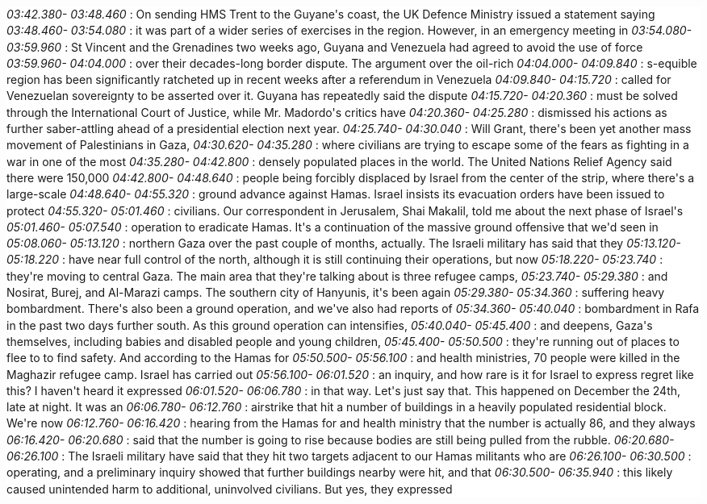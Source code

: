 *03:42.380- 03:48.460* :  On sending HMS Trent to the Guyane's coast, the UK Defence Ministry issued a statement saying
*03:48.460- 03:54.080* :  it was part of a wider series of exercises in the region. However, in an emergency meeting in
*03:54.080- 03:59.960* :  St Vincent and the Grenadines two weeks ago, Guyana and Venezuela had agreed to avoid the use of force
*03:59.960- 04:04.000* :  over their decades-long border dispute. The argument over the oil-rich
*04:04.000- 04:09.840* :  s-equible region has been significantly ratcheted up in recent weeks after a referendum in Venezuela
*04:09.840- 04:15.720* :  called for Venezuelan sovereignty to be asserted over it. Guyana has repeatedly said the dispute
*04:15.720- 04:20.360* :  must be solved through the International Court of Justice, while Mr. Madordo's critics have
*04:20.360- 04:25.280* :  dismissed his actions as further saber-attling ahead of a presidential election next year.
*04:25.740- 04:30.040* :  Will Grant, there's been yet another mass movement of Palestinians in Gaza,
*04:30.620- 04:35.280* :  where civilians are trying to escape some of the fears as fighting in a war in one of the most
*04:35.280- 04:42.800* :  densely populated places in the world. The United Nations Relief Agency said there were 150,000
*04:42.800- 04:48.640* :  people being forcibly displaced by Israel from the center of the strip, where there's a large-scale
*04:48.640- 04:55.320* :  ground advance against Hamas. Israel insists its evacuation orders have been issued to protect
*04:55.320- 05:01.460* :  civilians. Our correspondent in Jerusalem, Shai Makalil, told me about the next phase of Israel's
*05:01.460- 05:07.540* :  operation to eradicate Hamas. It's a continuation of the massive ground offensive that we'd seen in
*05:08.060- 05:13.120* :  northern Gaza over the past couple of months, actually. The Israeli military has said that they
*05:13.120- 05:18.220* :  have near full control of the north, although it is still continuing their operations, but now
*05:18.220- 05:23.740* :  they're moving to central Gaza. The main area that they're talking about is three refugee camps,
*05:23.740- 05:29.380* :  and Nosirat, Burej, and Al-Marazi camps. The southern city of Hanyunis, it's been again
*05:29.380- 05:34.360* :  suffering heavy bombardment. There's also been a ground operation, and we've also had reports of
*05:34.360- 05:40.040* :  bombardment in Rafa in the past two days further south. As this ground operation can intensifies,
*05:40.040- 05:45.400* :  and deepens, Gaza's themselves, including babies and disabled people and young children,
*05:45.400- 05:50.500* :  they're running out of places to flee to to find safety. And according to the Hamas for
*05:50.500- 05:56.100* :  and health ministries, 70 people were killed in the Maghazir refugee camp. Israel has carried out
*05:56.100- 06:01.520* :  an inquiry, and how rare is it for Israel to express regret like this? I haven't heard it expressed
*06:01.520- 06:06.780* :  in that way. Let's just say that. This happened on December the 24th, late at night. It was an
*06:06.780- 06:12.760* :  airstrike that hit a number of buildings in a heavily populated residential block. We're now
*06:12.760- 06:16.420* :  hearing from the Hamas for and health ministry that the number is actually 86, and they always
*06:16.420- 06:20.680* :  said that the number is going to rise because bodies are still being pulled from the rubble.
*06:20.680- 06:26.100* :  The Israeli military have said that they hit two targets adjacent to our Hamas militants who are
*06:26.100- 06:30.500* :  operating, and a preliminary inquiry showed that further buildings nearby were hit, and that
*06:30.500- 06:35.940* :  this likely caused unintended harm to additional, uninvolved civilians. But yes, they expressed